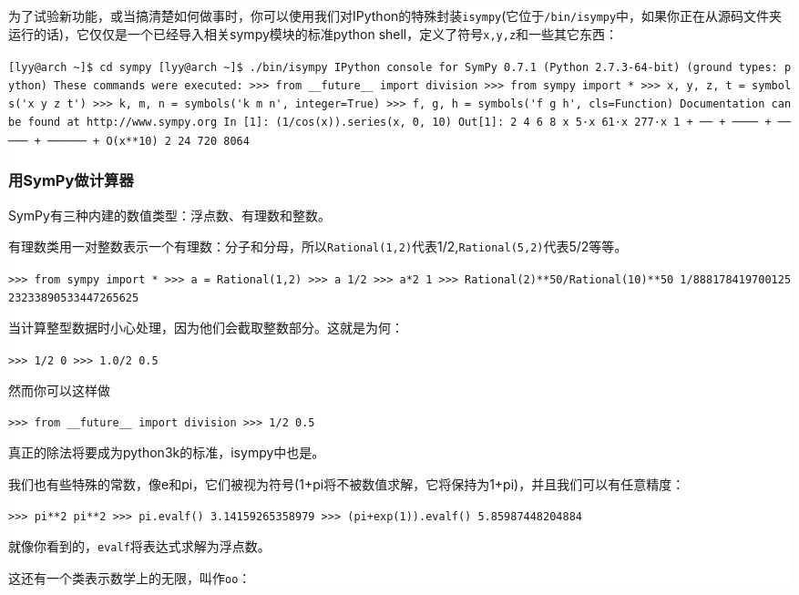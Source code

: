   <p>
    为了试验新功能，或当搞清楚如何做事时，你可以使用我们对IPython的特殊封装<code>isympy</code>(它位于<code>/bin/isympy</code>中，如果你正在从源码文件夹运行的话)，它仅仅是一个已经导入相关sympy模块的标准python shell，定义了符号<code>x,y,z</code>和一些其它东西：
  </p>
  
  <pre><code>[lyy@arch ~]$ cd sympy [lyy@arch ~]$ ./bin/isympy IPython console for SymPy 0.7.1 (Python 2.7.3-64-bit) (ground types: python) These commands were executed: &gt;&gt;&gt; from __future__ import division &gt;&gt;&gt; from sympy import * &gt;&gt;&gt; x, y, z, t = symbols('x y z t') &gt;&gt;&gt; k, m, n = symbols('k m n', integer=True) &gt;&gt;&gt; f, g, h = symbols('f g h', cls=Function) Documentation can be found at http://www.sympy.org In [1]: (1/cos(x)).series(x, 0, 10) Out[1]: 2 4 6 8 x 5⋅x 61⋅x 277⋅x 1 + ── + ──── + ───── + ────── + O(x**10) 2 24 720 8064 </code></pre>
  
  <h3 id="sympy-1">
    用SymPy做计算器
  </h3>
  
  <p>
    SymPy有三种内建的数值类型：浮点数、有理数和整数。
  </p>
  
  <p>
    有理数类用一对整数表示一个有理数：分子和分母，所以<code>Rational(1,2)</code>代表1/2,<code>Rational(5,2)</code>代表5/2等等。
  </p>
  
  <pre><code>&gt;&gt;&gt; from sympy import * &gt;&gt;&gt; a = Rational(1,2) &gt;&gt;&gt; a 1/2 &gt;&gt;&gt; a*2 1 &gt;&gt;&gt; Rational(2)**50/Rational(10)**50 1/88817841970012523233890533447265625 </code></pre>
  
  <p>
    当计算整型数据时小心处理，因为他们会截取整数部分。这就是为何：
  </p>
  
  <pre><code>&gt;&gt;&gt; 1/2 0 &gt;&gt;&gt; 1.0/2 0.5 </code></pre>
  
  <p>
    然而你可以这样做
  </p>
  
  <pre><code>&gt;&gt;&gt; from __future__ import division &gt;&gt;&gt; 1/2 0.5 </code></pre>
  
  <p>
    真正的除法将要成为python3k的标准，isympy中也是。
  </p>
  
  <p>
    我们也有些特殊的常数，像e和pi，它们被视为符号(1+pi将不被数值求解，它将保持为1+pi)，并且我们可以有任意精度：
  </p>
  
  <pre><code>&gt;&gt;&gt; pi**2 pi**2 &gt;&gt;&gt; pi.evalf() 3.14159265358979 &gt;&gt;&gt; (pi+exp(1)).evalf() 5.85987448204884 </code></pre>
  
  <p>
    就像你看到的，<code>evalf</code>将表达式求解为浮点数。
  </p>
  
  <p>
    这还有一个类表示数学上的无限，叫作<code>oo</code>：
  </p>
  